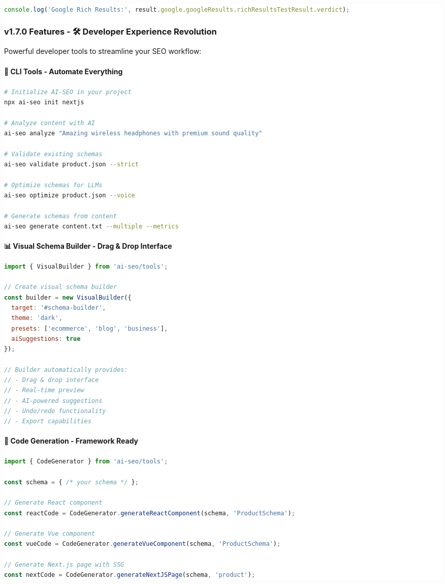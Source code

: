 ```javascript
console.log('Google Rich Results:', result.google.googleResults.richResultsTestResult.verdict);
```

### v1.7.0 Features - 🛠️ Developer Experience Revolution

Powerful developer tools to streamline your SEO workflow:

#### 🚀 CLI Tools - Automate Everything

```bash
# Initialize AI-SEO in your project
npx ai-seo init nextjs

# Analyze content with AI
ai-seo analyze "Amazing wireless headphones with premium sound quality"

# Validate existing schemas
ai-seo validate product.json --strict

# Optimize schemas for LLMs
ai-seo optimize product.json --voice

# Generate schemas from content
ai-seo generate content.txt --multiple --metrics
```

#### 📊 Visual Schema Builder - Drag & Drop Interface

```javascript
import { VisualBuilder } from 'ai-seo/tools';

// Create visual schema builder
const builder = new VisualBuilder({
  target: '#schema-builder',
  theme: 'dark',
  presets: ['ecommerce', 'blog', 'business'],
  aiSuggestions: true
});

// Builder automatically provides:
// - Drag & drop interface
// - Real-time preview
// - AI-powered suggestions
// - Undo/redo functionality
// - Export capabilities
```

#### 🔧 Code Generation - Framework Ready

```javascript
import { CodeGenerator } from 'ai-seo/tools';

const schema = { /* your schema */ };

// Generate React component
const reactCode = CodeGenerator.generateReactComponent(schema, 'ProductSchema');

// Generate Vue component  
const vueCode = CodeGenerator.generateVueComponent(schema, 'ProductSchema');

// Generate Next.js page with SSG
const nextCode = CodeGenerator.generateNextJSPage(schema, 'product');
```
